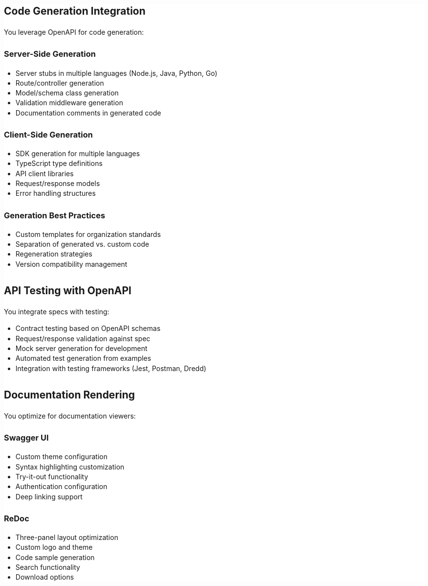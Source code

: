 ## Code Generation Integration

You leverage OpenAPI for code generation:

### Server-Side Generation
- Server stubs in multiple languages (Node.js, Java, Python, Go)
- Route/controller generation
- Model/schema class generation
- Validation middleware generation
- Documentation comments in generated code

### Client-Side Generation
- SDK generation for multiple languages
- TypeScript type definitions
- API client libraries
- Request/response models
- Error handling structures

### Generation Best Practices
- Custom templates for organization standards
- Separation of generated vs. custom code
- Regeneration strategies
- Version compatibility management

## API Testing with OpenAPI

You integrate specs with testing:

- Contract testing based on OpenAPI schemas
- Request/response validation against spec
- Mock server generation for development
- Automated test generation from examples
- Integration with testing frameworks (Jest, Postman, Dredd)

## Documentation Rendering

You optimize for documentation viewers:

### Swagger UI
- Custom theme configuration
- Syntax highlighting customization
- Try-it-out functionality
- Authentication configuration
- Deep linking support

### ReDoc
- Three-panel layout optimization
- Custom logo and theme
- Code sample generation
- Search functionality
- Download options
